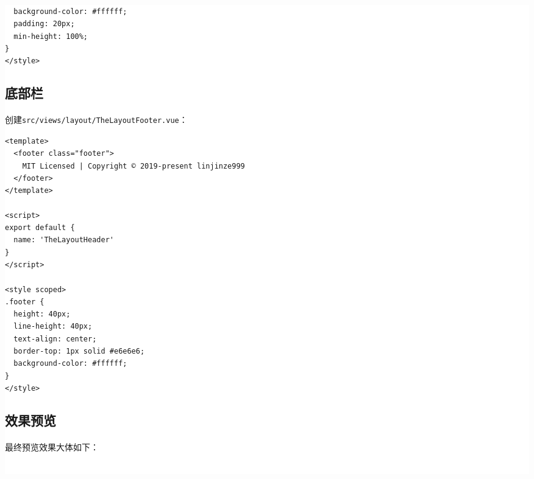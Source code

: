 ``` vue
  background-color: #ffffff;
  padding: 20px;
  min-height: 100%;
}
</style>

```

## 底部栏
创建`src/views/layout/TheLayoutFooter.vue`：
``` vue
<template>
  <footer class="footer">
    MIT Licensed | Copyright © 2019-present linjinze999
  </footer>
</template>

<script>
export default {
  name: 'TheLayoutHeader'
}
</script>

<style scoped>
.footer {
  height: 40px;
  line-height: 40px;
  text-align: center;
  border-top: 1px solid #e6e6e6;
  background-color: #ffffff;
}
</style>

```

## 效果预览
最终预览效果大体如下：

<img :src="$withBase('/assets/img/vue-llplatform/layout-init.gif')" />

